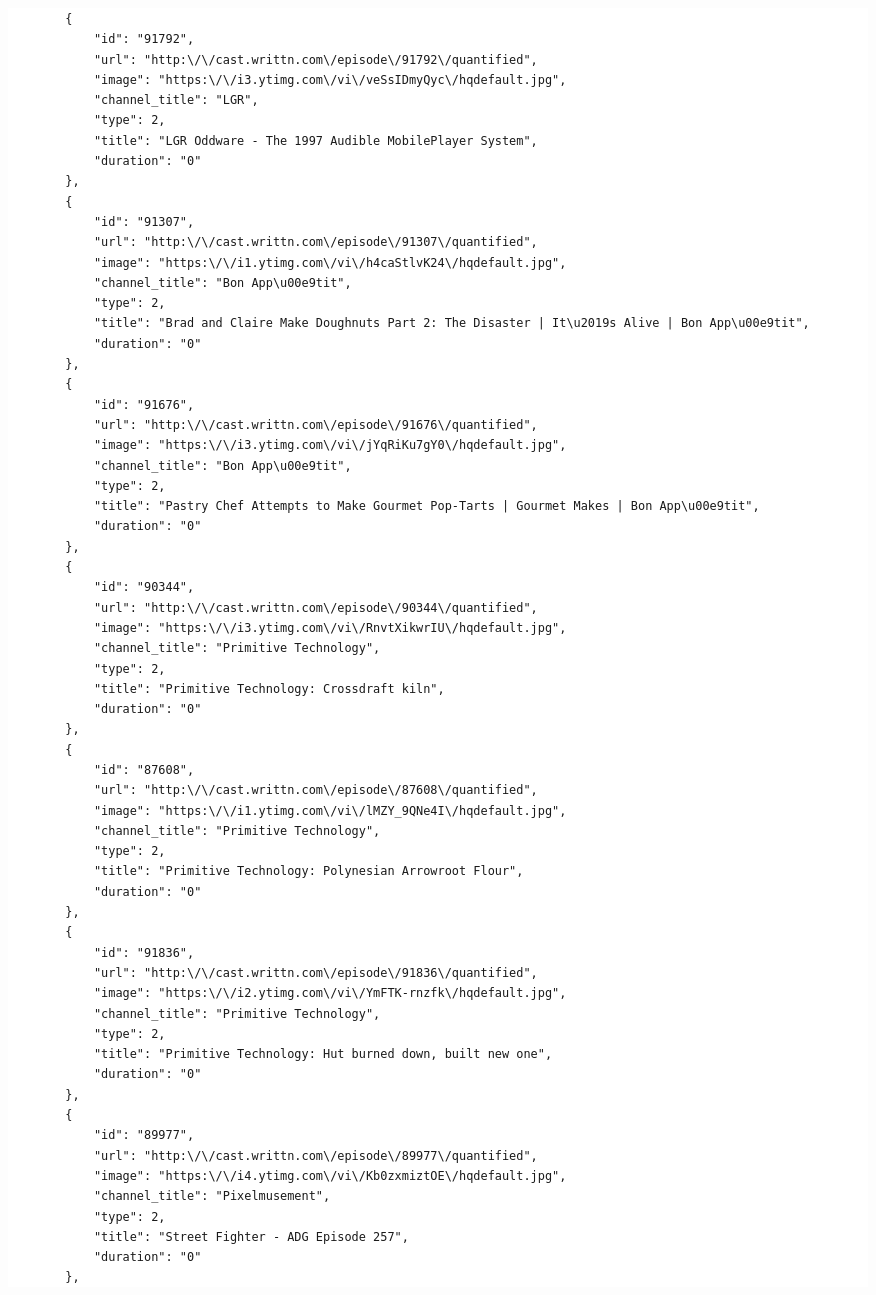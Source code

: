             {
                "id": "91792",
                "url": "http:\/\/cast.writtn.com\/episode\/91792\/quantified",
                "image": "https:\/\/i3.ytimg.com\/vi\/veSsIDmyQyc\/hqdefault.jpg",
                "channel_title": "LGR",
                "type": 2,
                "title": "LGR Oddware - The 1997 Audible MobilePlayer System",
                "duration": "0"
            },
            {
                "id": "91307",
                "url": "http:\/\/cast.writtn.com\/episode\/91307\/quantified",
                "image": "https:\/\/i1.ytimg.com\/vi\/h4caStlvK24\/hqdefault.jpg",
                "channel_title": "Bon App\u00e9tit",
                "type": 2,
                "title": "Brad and Claire Make Doughnuts Part 2: The Disaster | It\u2019s Alive | Bon App\u00e9tit",
                "duration": "0"
            },
            {
                "id": "91676",
                "url": "http:\/\/cast.writtn.com\/episode\/91676\/quantified",
                "image": "https:\/\/i3.ytimg.com\/vi\/jYqRiKu7gY0\/hqdefault.jpg",
                "channel_title": "Bon App\u00e9tit",
                "type": 2,
                "title": "Pastry Chef Attempts to Make Gourmet Pop-Tarts | Gourmet Makes | Bon App\u00e9tit",
                "duration": "0"
            },
            {
                "id": "90344",
                "url": "http:\/\/cast.writtn.com\/episode\/90344\/quantified",
                "image": "https:\/\/i3.ytimg.com\/vi\/RnvtXikwrIU\/hqdefault.jpg",
                "channel_title": "Primitive Technology",
                "type": 2,
                "title": "Primitive Technology: Crossdraft kiln",
                "duration": "0"
            },
            {
                "id": "87608",
                "url": "http:\/\/cast.writtn.com\/episode\/87608\/quantified",
                "image": "https:\/\/i1.ytimg.com\/vi\/lMZY_9QNe4I\/hqdefault.jpg",
                "channel_title": "Primitive Technology",
                "type": 2,
                "title": "Primitive Technology: Polynesian Arrowroot Flour",
                "duration": "0"
            },
            {
                "id": "91836",
                "url": "http:\/\/cast.writtn.com\/episode\/91836\/quantified",
                "image": "https:\/\/i2.ytimg.com\/vi\/YmFTK-rnzfk\/hqdefault.jpg",
                "channel_title": "Primitive Technology",
                "type": 2,
                "title": "Primitive Technology: Hut burned down, built new one",
                "duration": "0"
            },
            {
                "id": "89977",
                "url": "http:\/\/cast.writtn.com\/episode\/89977\/quantified",
                "image": "https:\/\/i4.ytimg.com\/vi\/Kb0zxmiztOE\/hqdefault.jpg",
                "channel_title": "Pixelmusement",
                "type": 2,
                "title": "Street Fighter - ADG Episode 257",
                "duration": "0"
            },